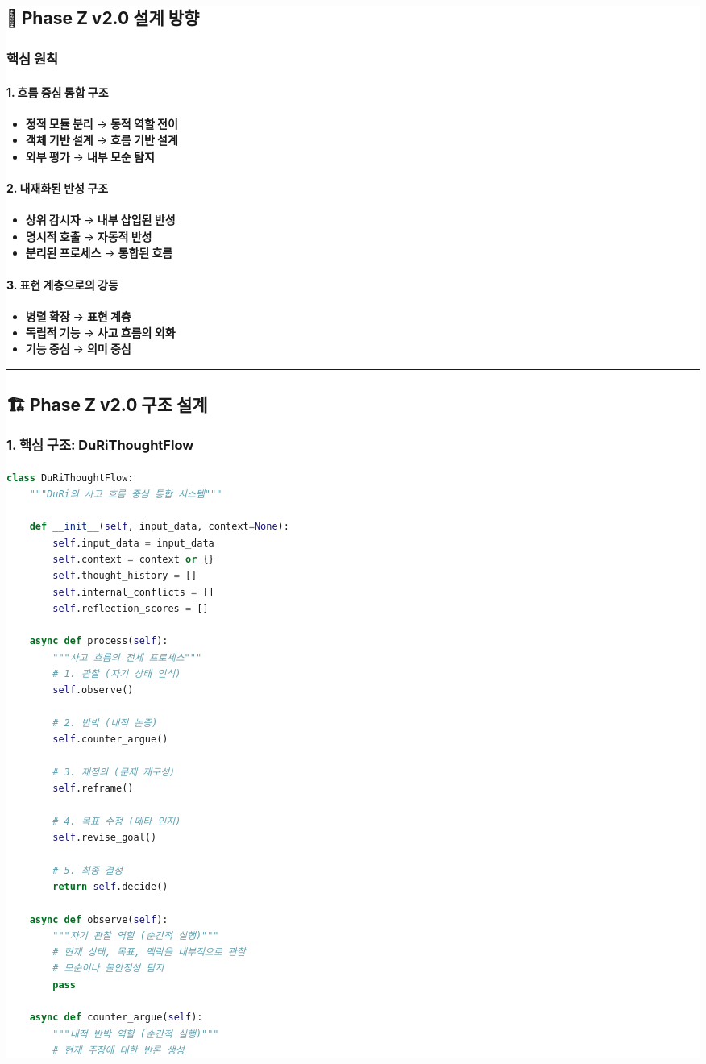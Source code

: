 
## 🚀 **Phase Z v2.0 설계 방향**

### **핵심 원칙**

#### **1. 흐름 중심 통합 구조**
- **정적 모듈 분리** → **동적 역할 전이**
- **객체 기반 설계** → **흐름 기반 설계**
- **외부 평가** → **내부 모순 탐지**

#### **2. 내재화된 반성 구조**
- **상위 감시자** → **내부 삽입된 반성**
- **명시적 호출** → **자동적 반성**
- **분리된 프로세스** → **통합된 흐름**

#### **3. 표현 계층으로의 강등**
- **병렬 확장** → **표현 계층**
- **독립적 기능** → **사고 흐름의 외화**
- **기능 중심** → **의미 중심**

---

## 🏗️ **Phase Z v2.0 구조 설계**

### **1. 핵심 구조: DuRiThoughtFlow**

```python
class DuRiThoughtFlow:
    """DuRi의 사고 흐름 중심 통합 시스템"""

    def __init__(self, input_data, context=None):
        self.input_data = input_data
        self.context = context or {}
        self.thought_history = []
        self.internal_conflicts = []
        self.reflection_scores = []

    async def process(self):
        """사고 흐름의 전체 프로세스"""
        # 1. 관찰 (자기 상태 인식)
        self.observe()

        # 2. 반박 (내적 논증)
        self.counter_argue()

        # 3. 재정의 (문제 재구성)
        self.reframe()

        # 4. 목표 수정 (메타 인지)
        self.revise_goal()

        # 5. 최종 결정
        return self.decide()

    async def observe(self):
        """자기 관찰 역할 (순간적 실행)"""
        # 현재 상태, 목표, 맥락을 내부적으로 관찰
        # 모순이나 불안정성 탐지
        pass

    async def counter_argue(self):
        """내적 반박 역할 (순간적 실행)"""
        # 현재 주장에 대한 반론 생성
```